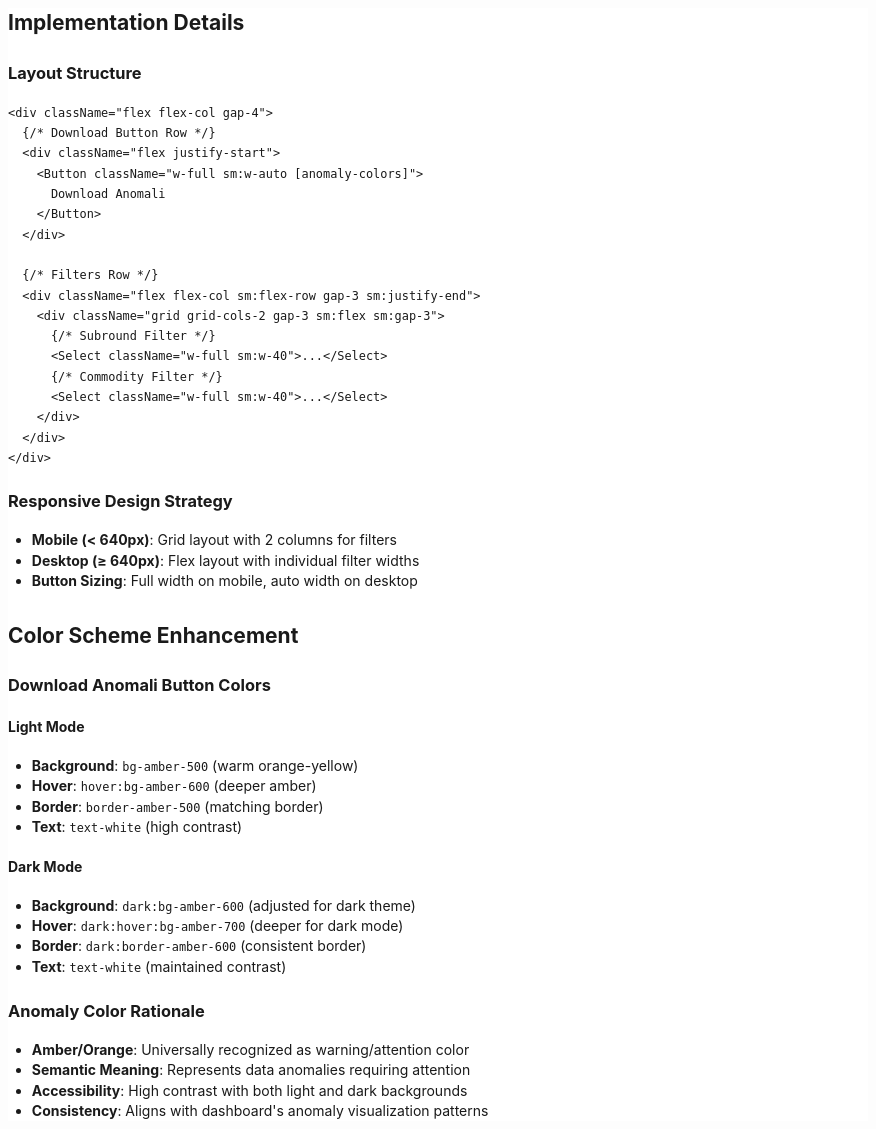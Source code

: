 ## Implementation Details

### Layout Structure
```tsx
<div className="flex flex-col gap-4">
  {/* Download Button Row */}
  <div className="flex justify-start">
    <Button className="w-full sm:w-auto [anomaly-colors]">
      Download Anomali
    </Button>
  </div>
  
  {/* Filters Row */}
  <div className="flex flex-col sm:flex-row gap-3 sm:justify-end">
    <div className="grid grid-cols-2 gap-3 sm:flex sm:gap-3">
      {/* Subround Filter */}
      <Select className="w-full sm:w-40">...</Select>
      {/* Commodity Filter */}
      <Select className="w-full sm:w-40">...</Select>
    </div>
  </div>
</div>
```

### Responsive Design Strategy
- **Mobile (< 640px)**: Grid layout with 2 columns for filters
- **Desktop (≥ 640px)**: Flex layout with individual filter widths
- **Button Sizing**: Full width on mobile, auto width on desktop

## Color Scheme Enhancement

### Download Anomali Button Colors

#### Light Mode
- **Background**: `bg-amber-500` (warm orange-yellow)
- **Hover**: `hover:bg-amber-600` (deeper amber)
- **Border**: `border-amber-500` (matching border)
- **Text**: `text-white` (high contrast)

#### Dark Mode
- **Background**: `dark:bg-amber-600` (adjusted for dark theme)
- **Hover**: `dark:hover:bg-amber-700` (deeper for dark mode)
- **Border**: `dark:border-amber-600` (consistent border)
- **Text**: `text-white` (maintained contrast)

### Anomaly Color Rationale
- **Amber/Orange**: Universally recognized as warning/attention color
- **Semantic Meaning**: Represents data anomalies requiring attention
- **Accessibility**: High contrast with both light and dark backgrounds
- **Consistency**: Aligns with dashboard's anomaly visualization patterns
